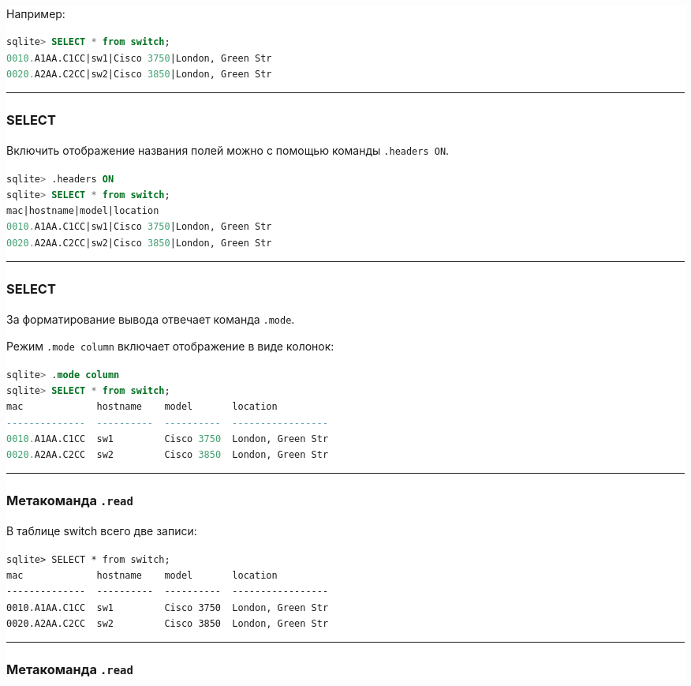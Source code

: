 Например:
```sql
sqlite> SELECT * from switch;
0010.A1AA.C1CC|sw1|Cisco 3750|London, Green Str
0020.A2AA.C2CC|sw2|Cisco 3850|London, Green Str
```

---

### SELECT

Включить отображение названия полей можно с помощью команды ```.headers ON```.
```sql
sqlite> .headers ON
sqlite> SELECT * from switch;
mac|hostname|model|location
0010.A1AA.C1CC|sw1|Cisco 3750|London, Green Str
0020.A2AA.C2CC|sw2|Cisco 3850|London, Green Str

```

---

### SELECT

За форматирование вывода отвечает команда ```.mode```.

Режим ```.mode column``` включает отображение в виде колонок:
```sql
sqlite> .mode column
sqlite> SELECT * from switch;
mac             hostname    model       location
--------------  ----------  ----------  -----------------
0010.A1AA.C1CC  sw1         Cisco 3750  London, Green Str
0020.A2AA.C2CC  sw2         Cisco 3850  London, Green Str
```

---

### Метакоманда ```.read```

В таблице switch всего две записи:
```
sqlite> SELECT * from switch;
mac             hostname    model       location
--------------  ----------  ----------  -----------------
0010.A1AA.C1CC  sw1         Cisco 3750  London, Green Str
0020.A2AA.C2CC  sw2         Cisco 3850  London, Green Str

```


---
### Метакоманда ```.read```
